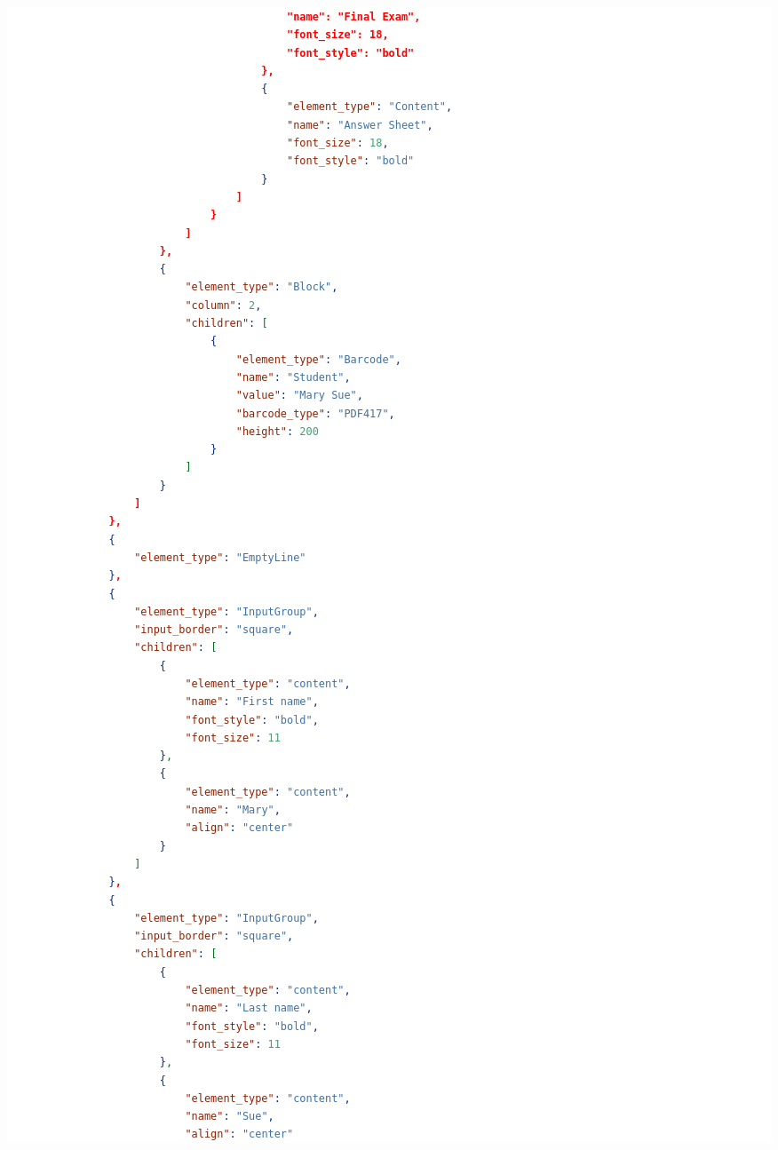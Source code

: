 ```json
											"name": "Final Exam",
											"font_size": 18,
											"font_style": "bold"
										},
										{
											"element_type": "Content",
											"name": "Answer Sheet",
											"font_size": 18,
											"font_style": "bold"
										}
									]
								}
							]
						},
						{
							"element_type": "Block",
							"column": 2,
							"children": [
								{
									"element_type": "Barcode",
									"name": "Student",
									"value": "Mary Sue",
									"barcode_type": "PDF417",
									"height": 200
								}
							]
						}
					]
				},
				{
					"element_type": "EmptyLine"
				},
				{
					"element_type": "InputGroup",
					"input_border": "square",
					"children": [
						{
							"element_type": "content",
							"name": "First name",
							"font_style": "bold",
							"font_size": 11
						},
						{
							"element_type": "content",
							"name": "Mary",
							"align": "center"
						}
					]
				},
				{
					"element_type": "InputGroup",
					"input_border": "square",
					"children": [
						{
							"element_type": "content",
							"name": "Last name",
							"font_style": "bold",
							"font_size": 11
						},
						{
							"element_type": "content",
							"name": "Sue",
							"align": "center"
```